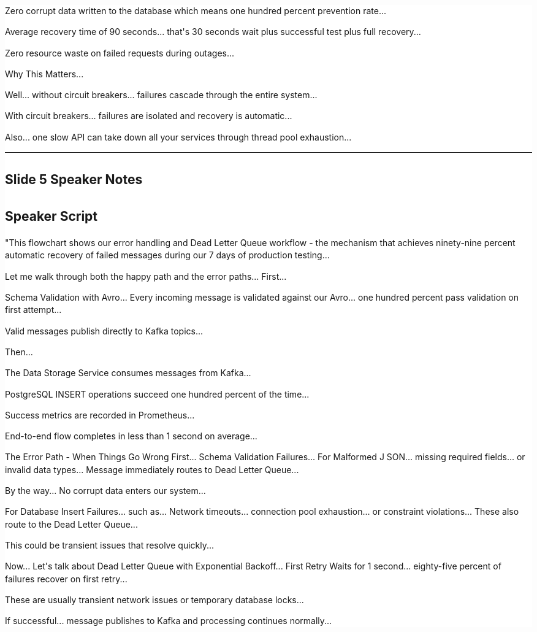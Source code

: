 Zero corrupt data written to the database which means one hundred percent prevention rate...

Average recovery time of 90 seconds... that's 30 seconds wait plus successful test plus full recovery...

Zero resource waste on failed requests during outages...

Why This Matters...

Well... without circuit breakers... failures cascade through the entire system...

With circuit breakers... failures are isolated and recovery is automatic...

Also... one slow API can take down all your services through thread pool exhaustion...

---

## Slide 5 Speaker Notes

## Speaker Script

"This flowchart shows our error handling and Dead Letter Queue workflow - the mechanism that achieves ninety-nine percent automatic recovery of failed messages during our 7 days of production testing...

Let me walk through both the happy path and the error paths... First...

Schema Validation with Avro... Every incoming message is validated against our Avro... one hundred percent pass validation on first attempt...

Valid messages publish directly to Kafka topics...

Then...

The Data Storage Service consumes messages from Kafka...

PostgreSQL INSERT operations succeed one hundred percent of the time...

Success metrics are recorded in Prometheus...

End-to-end flow completes in less than 1 second on average...

The Error Path - When Things Go Wrong First... Schema Validation Failures... For Malformed J SON... missing required fields... or invalid data types... Message immediately routes to Dead Letter Queue...

By the way... No corrupt data enters our system...

For Database Insert Failures... such as... Network timeouts... connection pool exhaustion... or constraint violations... These also route to the Dead Letter Queue...

This could be transient issues that resolve quickly...

Now... Let's talk about Dead Letter Queue with Exponential Backoff... First Retry Waits for 1 second... eighty-five percent of failures recover on first retry...

These are usually transient network issues or temporary database locks...

If successful... message publishes to Kafka and processing continues normally...

